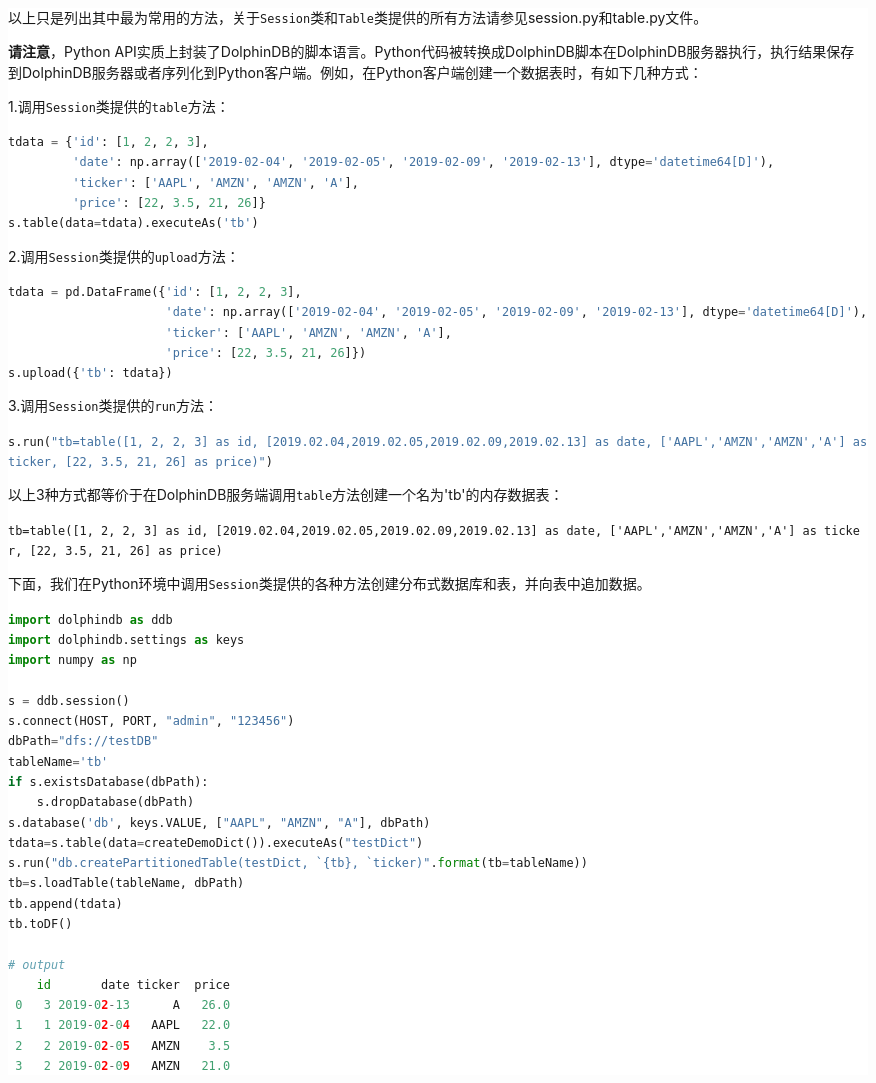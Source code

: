 以上只是列出其中最为常用的方法，关于`Session`类和`Table`类提供的所有方法请参见session.py和table.py文件。

**请注意**，Python API实质上封装了DolphinDB的脚本语言。Python代码被转换成DolphinDB脚本在DolphinDB服务器执行，执行结果保存到DolphinDB服务器或者序列化到Python客户端。例如，在Python客户端创建一个数据表时，有如下几种方式：

1.调用`Session`类提供的`table`方法：

```Python
tdata = {'id': [1, 2, 2, 3],
         'date': np.array(['2019-02-04', '2019-02-05', '2019-02-09', '2019-02-13'], dtype='datetime64[D]'),
         'ticker': ['AAPL', 'AMZN', 'AMZN', 'A'],
         'price': [22, 3.5, 21, 26]}
s.table(data=tdata).executeAs('tb')
```

2.调用`Session`类提供的`upload`方法：

```Python
tdata = pd.DataFrame({'id': [1, 2, 2, 3], 
                      'date': np.array(['2019-02-04', '2019-02-05', '2019-02-09', '2019-02-13'], dtype='datetime64[D]'),
                      'ticker': ['AAPL', 'AMZN', 'AMZN', 'A'], 
                      'price': [22, 3.5, 21, 26]})
s.upload({'tb': tdata})
```

3.调用`Session`类提供的`run`方法：
```Python
s.run("tb=table([1, 2, 2, 3] as id, [2019.02.04,2019.02.05,2019.02.09,2019.02.13] as date, ['AAPL','AMZN','AMZN','A'] as ticker, [22, 3.5, 21, 26] as price)")
```

以上3种方式都等价于在DolphinDB服务端调用`table`方法创建一个名为'tb'的内存数据表：

```
tb=table([1, 2, 2, 3] as id, [2019.02.04,2019.02.05,2019.02.09,2019.02.13] as date, ['AAPL','AMZN','AMZN','A'] as ticker, [22, 3.5, 21, 26] as price)
```

下面，我们在Python环境中调用`Session`类提供的各种方法创建分布式数据库和表，并向表中追加数据。

```Python
import dolphindb as ddb
import dolphindb.settings as keys
import numpy as np

s = ddb.session()
s.connect(HOST, PORT, "admin", "123456")
dbPath="dfs://testDB"
tableName='tb'
if s.existsDatabase(dbPath):
    s.dropDatabase(dbPath)
s.database('db', keys.VALUE, ["AAPL", "AMZN", "A"], dbPath)
tdata=s.table(data=createDemoDict()).executeAs("testDict")
s.run("db.createPartitionedTable(testDict, `{tb}, `ticker)".format(tb=tableName))
tb=s.loadTable(tableName, dbPath)
tb.append(tdata)
tb.toDF()

# output
    id       date ticker  price
 0   3 2019-02-13      A   26.0
 1   1 2019-02-04   AAPL   22.0
 2   2 2019-02-05   AMZN    3.5
 3   2 2019-02-09   AMZN   21.0
```
